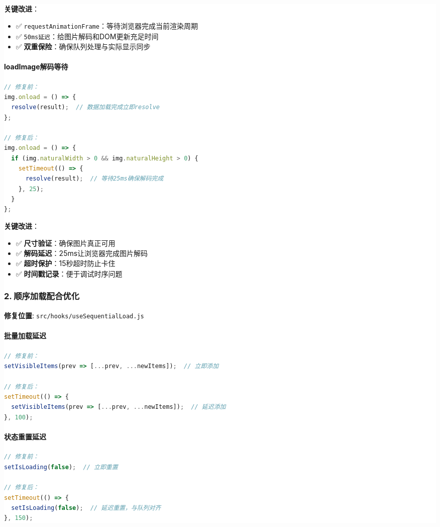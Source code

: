 **关键改进**：
- ✅ `requestAnimationFrame`：等待浏览器完成当前渲染周期
- ✅ `50ms延迟`：给图片解码和DOM更新充足时间
- ✅ **双重保险**：确保队列处理与实际显示同步

#### loadImage解码等待
```javascript
// 修复前：
img.onload = () => {
  resolve(result);  // 数据加载完成立即resolve
};

// 修复后：
img.onload = () => {
  if (img.naturalWidth > 0 && img.naturalHeight > 0) {
    setTimeout(() => {
      resolve(result);  // 等待25ms确保解码完成
    }, 25);
  }
};
```

**关键改进**：
- ✅ **尺寸验证**：确保图片真正可用
- ✅ **解码延迟**：25ms让浏览器完成图片解码
- ✅ **超时保护**：15秒超时防止卡住
- ✅ **时间戳记录**：便于调试时序问题

### 2. 顺序加载配合优化
**修复位置**: `src/hooks/useSequentialLoad.js`

#### 批量加载延迟
```javascript
// 修复前：
setVisibleItems(prev => [...prev, ...newItems]);  // 立即添加

// 修复后：
setTimeout(() => {
  setVisibleItems(prev => [...prev, ...newItems]);  // 延迟添加
}, 100);
```

#### 状态重置延迟
```javascript
// 修复前：
setIsLoading(false);  // 立即重置

// 修复后：
setTimeout(() => {
  setIsLoading(false);  // 延迟重置，与队列对齐
}, 150);
```
